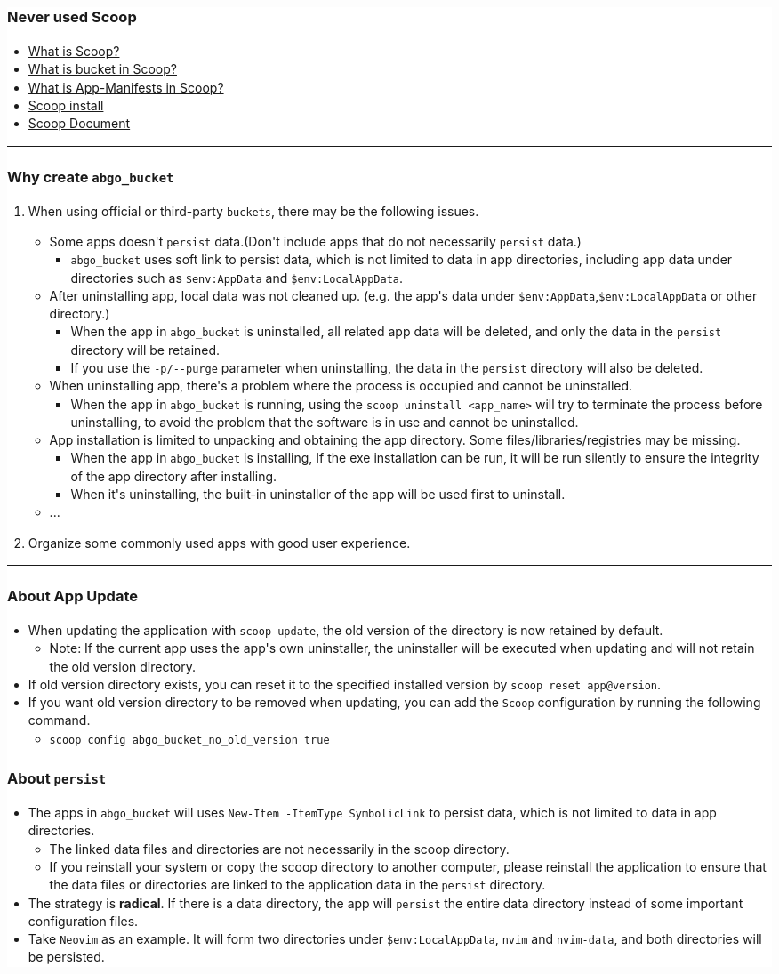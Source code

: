 ### Never used Scoop

-   [What is Scoop?](https://github.com/ScoopInstaller/Scoop)
-   [What is bucket in Scoop?](https://github.com/ScoopInstaller/Scoop/wiki/Buckets)
-   [What is App-Manifests in Scoop?](https://github.com/ScoopInstaller/Scoop/wiki/App-Manifests)
-   [Scoop install](https://github.com/ScoopInstaller/Install)
-   [Scoop Document](https://github.com/ScoopInstaller/Scoop/wiki)

---

### Why create `abgo_bucket`

1. When using official or third-party `buckets`, there may be the following issues.

    - Some apps doesn't `persist` data.(Don't include apps that do not necessarily `persist` data.)
        - `abgo_bucket` uses soft link to persist data, which is not limited to data in app directories, including app data under directories such as `$env:AppData` and `$env:LocalAppData`.
    - After uninstalling app, local data was not cleaned up. (e.g. the app's data under `$env:AppData`,`$env:LocalAppData` or other directory.)
        - When the app in `abgo_bucket` is uninstalled, all related app data will be deleted, and only the data in the `persist` directory will be retained.
        - If you use the `-p/--purge` parameter when uninstalling, the data in the `persist` directory will also be deleted.
    - When uninstalling app, there's a problem where the process is occupied and cannot be uninstalled.
        - When the app in `abgo_bucket` is running, using the `scoop uninstall <app_name>` will try to terminate the process before uninstalling, to avoid the problem that the software is in use and cannot be uninstalled.
    - App installation is limited to unpacking and obtaining the app directory. Some files/libraries/registries may be missing.
        - When the app in `abgo_bucket` is installing, If the exe installation can be run, it will be run silently to ensure the integrity of the app directory after installing.
        - When it's uninstalling, the built-in uninstaller of the app will be used first to uninstall.
    - ...

2. Organize some commonly used apps with good user experience.

---

### About App Update

-   When updating the application with `scoop update`, the old version of the directory is now retained by default.
    -   Note: If the current app uses the app's own uninstaller, the uninstaller will be executed when updating and will not retain the old version directory.
-   If old version directory exists, you can reset it to the specified installed version by `scoop reset app@version`.
-   If you want old version directory to be removed when updating, you can add the `Scoop` configuration by running the following command.
    -   `scoop config abgo_bucket_no_old_version true`

### About `persist`

-   The apps in `abgo_bucket` will uses `New-Item -ItemType SymbolicLink` to persist data, which is not limited to data in app directories.
    -   The linked data files and directories are not necessarily in the scoop directory.
    -   If you reinstall your system or copy the scoop directory to another computer, please reinstall the application to ensure that the data files or directories are linked to the application data in the `persist` directory.
-   The strategy is **radical**. If there is a data directory, the app will `persist` the entire data directory instead of some important configuration files.
-   Take `Neovim` as an example. It will form two directories under `$env:LocalAppData`, `nvim` and `nvim-data`, and both directories will be persisted.
